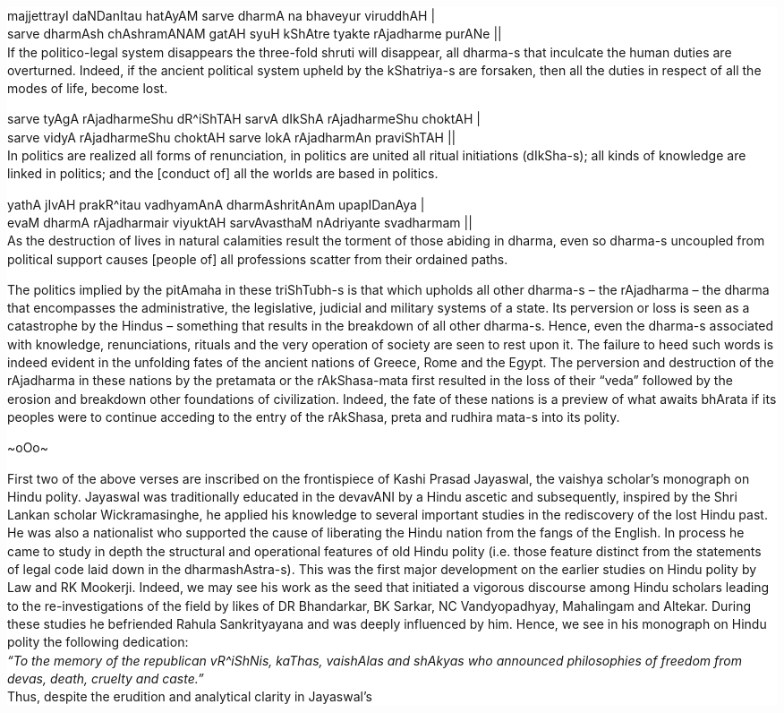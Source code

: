 majjettrayI daNDanItau hatAyAM sarve dharmA na bhaveyur viruddhAH |  
sarve dharmAsh chAshramANAM gatAH syuH kShAtre tyakte rAjadharme purANe
||  
If the politico-legal system disappears the three-fold shruti will
disappear, all dharma-s that inculcate the human duties are overturned.
Indeed, if the ancient political system upheld by the kShatriya-s are
forsaken, then all the duties in respect of all the modes of life,
become lost.

sarve tyAgA rAjadharmeShu dR^iShTAH sarvA dIkShA rAjadharmeShu choktAH
|  
sarve vidyA rAjadharmeShu choktAH sarve lokA rAjadharmAn praviShTAH ||  
In politics are realized all forms of renunciation, in politics are
united all ritual initiations (dIkSha-s); all kinds of knowledge are
linked in politics; and the \[conduct of\] all the worlds are based in
politics.

yathA jIvAH prakR^itau vadhyamAnA dharmAshritAnAm upapIDanAya |  
evaM dharmA rAjadharmair viyuktAH sarvAvasthaM nAdriyante svadharmam
||  
As the destruction of lives in natural calamities result the torment of
those abiding in dharma, even so dharma-s uncoupled from political
support causes \[people of\] all professions scatter from their ordained
paths.

The politics implied by the pitAmaha in these triShTubh-s is that which
upholds all other dharma-s – the rAjadharma – the dharma that
encompasses the administrative, the legislative, judicial and military
systems of a state. Its perversion or loss is seen as a catastrophe by
the Hindus – something that results in the breakdown of all other
dharma-s. Hence, even the dharma-s associated with knowledge,
renunciations, rituals and the very operation of society are seen to
rest upon it. The failure to heed such words is indeed evident in the
unfolding fates of the ancient nations of Greece, Rome and the Egypt.
The perversion and destruction of the rAjadharma in these nations by the
pretamata or the rAkShasa-mata first resulted in the loss of their
“veda” followed by the erosion and breakdown other foundations of
civilization. Indeed, the fate of these nations is a preview of what
awaits bhArata if its peoples were to continue acceding to the entry of
the rAkShasa, preta and rudhira mata-s into its polity.

\~oOo\~

First two of the above verses are inscribed on the frontispiece of Kashi
Prasad Jayaswal, the vaishya scholar’s monograph on Hindu polity.
Jayaswal was traditionally educated in the devavANI by a Hindu ascetic
and subsequently, inspired by the Shri Lankan scholar Wickramasinghe, he
applied his knowledge to several important studies in the rediscovery of
the lost Hindu past. He was also a nationalist who supported the cause
of liberating the Hindu nation from the fangs of the English. In process
he came to study in depth the structural and operational features of old
Hindu polity (i.e. those feature distinct from the statements of legal
code laid down in the dharmashAstra-s). This was the first major
development on the earlier studies on Hindu polity by Law and RK
Mookerji. Indeed, we may see his work as the seed that initiated a
vigorous discourse among Hindu scholars leading to the re-investigations
of the field by likes of DR Bhandarkar, BK Sarkar, NC Vandyopadhyay,
Mahalingam and Altekar. During these studies he befriended Rahula
Sankrityayana and was deeply influenced by him. Hence, we see in his
monograph on Hindu polity the following dedication:  
*“To the memory of the republican vR^iShNis, kaThas, vaishAlas and
shAkyas who announced philosophies of freedom from devas, death, cruelty
and caste.”*  
Thus, despite the erudition and analytical clarity in Jayaswal’s